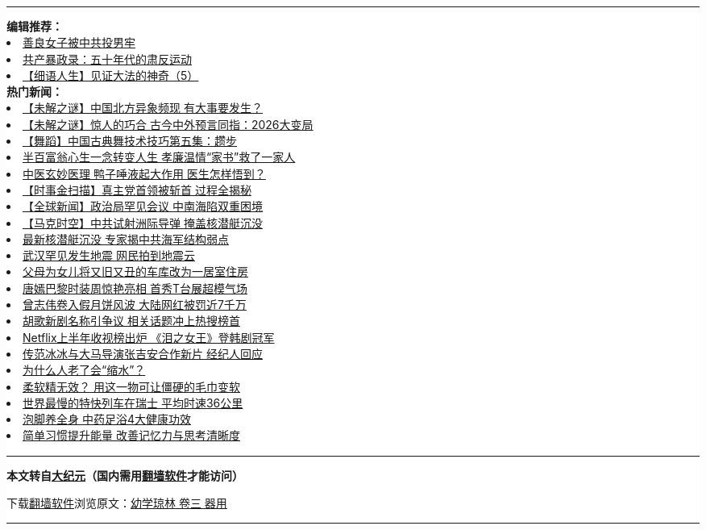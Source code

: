 <hr>
<strong>编辑推荐：</strong>
<li><a href="https://github.com/1992513/djy/blob/master/gb/13/9/29/n3974789.md?dfh#1" target="_blank">善良女子被中共投男牢</a></li><li><a href="https://github.com/1992513/djy/blob/master/gb/18/10/21/n10798292.md#1" target="_blank">共产暴政录：五十年代的肃反运动</a></li><li><a href="https://github.com/1992513/djy/blob/master/gb/17/4/15/n9040079.md#1" target="_blank">【细语人生】见证大法的神奇（5）</a></li>
<strong>热门新闻：</strong>
<li><a href="https://github.com/1992513/djy/blob/master/gb/24/9/27/n14339816.md#1">【未解之谜】中国北方异象频现 有大事要发生？</a></li>
<li><a href="https://github.com/1992513/djy/blob/master/gb/24/9/23/n14336805.md#1">【未解之谜】惊人的巧合 古今中外预言同指：2026大变局</a></li>
<li><a href="https://github.com/1992513/djy/blob/master/gb/22/4/6/n13700595.md#1">【舞蹈】中国古典舞技术技巧第五集：趱步</a></li>
<li><a href="https://github.com/1992513/djy/blob/master/gb/24/9/20/n14335039.md#1">半百富翁心生一念转变人生 孝廉温情“家书”救了一家人</a></li>
<li><a href="https://github.com/1992513/djy/blob/master/gb/24/9/20/n14335274.md#1">中医玄妙医理 鸭子唾液起大作用 医生怎样悟到？</a></li>
<li><a href="https://github.com/1992513/djy/blob/master/gb/24/9/28/n14340395.md#1">【时事金扫描】真主党首领被斩首 过程全揭秘</a></li>
<li><a href="https://github.com/1992513/djy/blob/master/gb/24/9/21/n14335820.md#1">【全球新闻】政治局罕见会议 中南海陷双重困境</a></li>
<li><a href="https://github.com/1992513/djy/blob/master/gb/24/9/30/n14340869.md#1">【马克时空】中共试射洲际导弹 掩盖核潜艇沉没</a></li>
<li><a href="https://github.com/1992513/djy/blob/master/gb/24/9/27/n14339845.md#1">最新核潜艇沉没 专家揭中共海军结构弱点</a></li>
<li><a href="https://github.com/1992513/djy/blob/master/gb/24/9/28/n14340203.md#1">武汉罕见发生地震 网民拍到地震云</a></li>
<li><a href="https://github.com/1992513/djy/blob/master/gb/24/9/26/n14338968.md#1">父母为女儿将又旧又丑的车库改为一居室住房</a></li>
<li><a href="https://github.com/1992513/djy/blob/master/gb/24/9/26/n14339170.md#1">唐嫣巴黎时装周惊艳亮相 首秀T台展超模气场</a></li>
<li><a href="https://github.com/1992513/djy/blob/master/gb/24/9/27/n14339911.md#1">曾志伟卷入假月饼风波 大陆网红被罚近7千万</a></li>
<li><a href="https://github.com/1992513/djy/blob/master/gb/24/9/26/n14339213.md#1">胡歌新剧名称引争议 相关话题冲上热搜榜首</a></li>
<li><a href="https://github.com/1992513/djy/blob/master/gb/24/9/28/n14340390.md#1">Netflix上半年收视榜出炉 《泪之女王》登韩剧冠军</a></li>
<li><a href="https://github.com/1992513/djy/blob/master/gb/24/9/28/n14340367.md#1">传范冰冰与大马导演张吉安合作新片 经纪人回应</a></li>
<li><a href="https://github.com/1992513/djy/blob/master/gb/24/9/27/n14339547.md#1">为什么人老了会“缩水”？</a></li>
<li><a href="https://github.com/1992513/djy/blob/master/gb/24/9/28/n14340058.md#1">柔软精无效？ 用这一物可让僵硬的毛巾变软</a></li>
<li><a href="https://github.com/1992513/djy/blob/master/gb/24/9/29/n14340557.md#1">世界最慢的特快列车在瑞士 平均时速36公里</a></li>
<li><a href="https://github.com/1992513/djy/blob/master/gb/24/9/24/n14337725.md#1">泡脚养全身 中药足浴4大健康功效</a></li>
<li><a href="https://github.com/1992513/djy/blob/master/gb/24/9/23/n14337009.md#1">简单习惯提升能量 改善记忆力与思考清晰度</a></li>
<hr>
<strong>本文转自<a href="https://www.epochtimes.com">大纪元</a>（国内需用<a href="https://github.com/1992513/www/blob/master/README.md#8">翻墙软件</a>才能访问）</strong><p>下载<a href="https://github.com/1992513/www/blob/master/README.md#8">翻墙软件</a>浏览原文：<a href="https://www.epochtimes.com/gb/22/10/30/n13855730.htm">幼学琼林 卷三 器用</a></p><hr>